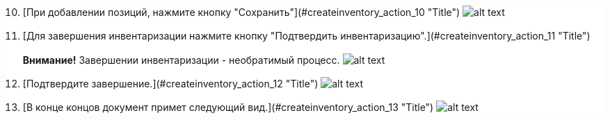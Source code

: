 10. <div id="createinventory_action_10">
	[При добавлении позиций, нажмите кнопку "Сохранить"](#createinventory_action_10 "Title")
	<img src="/media/inventory_10.png" alt="alt text" style="width:800px;height:410px">
   </div>
   
11. <div id="createinventory_action_11">
	[Для завершения инвентаризации нажмите кнопку "Подтвердить инвентаризацию".](#createinventory_action_11 "Title")
    
    **Внимание!** Завершении инвентаризации - необратимый процесс.
	<img src="/media/inventory_11.png" alt="alt text" style="width:800px;height:410px">
   </div>
   
12. <div id="createinventory_action_12">
	[Подтвердите завершение.](#createinventory_action_12 "Title")
	<img src="/media/inventory_12.png" alt="alt text" style="width:800px;height:410px">
   </div>
   
13. <div id="createinventory_action_13">
	[В конце концов документ примет следующий вид.](#createinventory_action_13 "Title")
	<img src="/media/inventory_13.png" alt="alt text" style="width:800px;height:410px">
   </div>